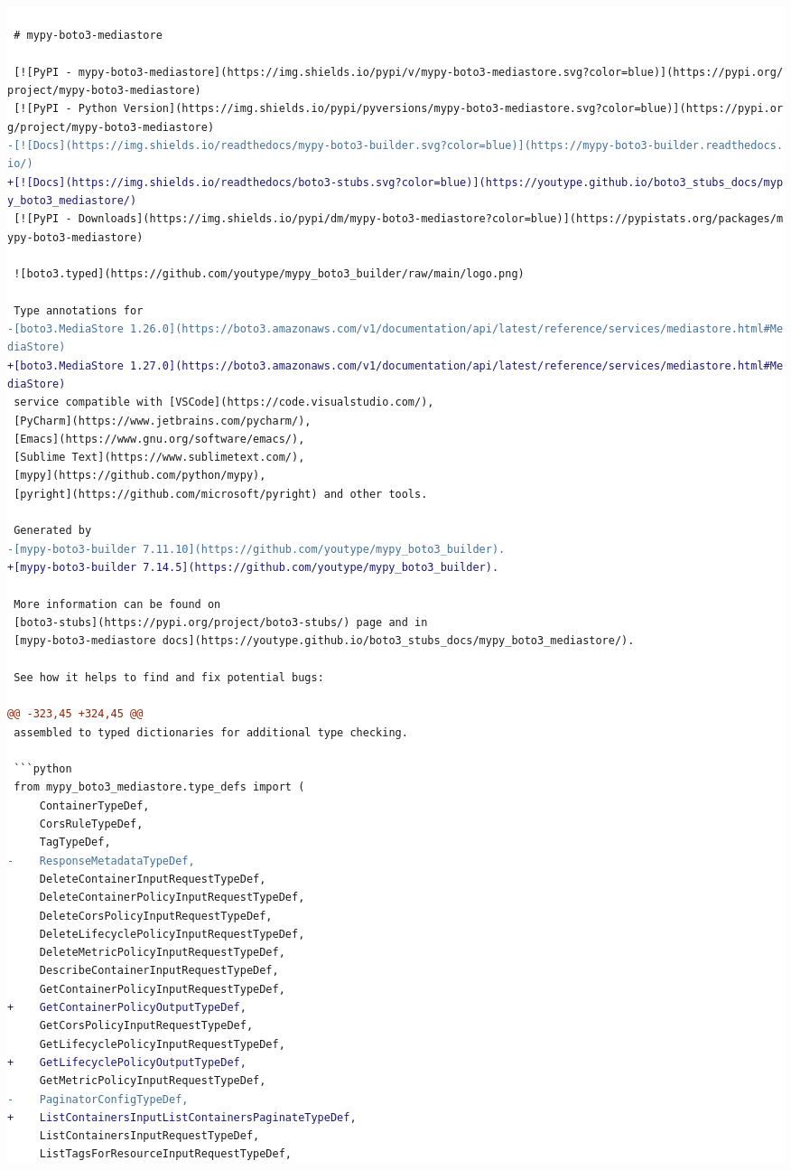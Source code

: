 ```diff
 
 # mypy-boto3-mediastore
 
 [![PyPI - mypy-boto3-mediastore](https://img.shields.io/pypi/v/mypy-boto3-mediastore.svg?color=blue)](https://pypi.org/project/mypy-boto3-mediastore)
 [![PyPI - Python Version](https://img.shields.io/pypi/pyversions/mypy-boto3-mediastore.svg?color=blue)](https://pypi.org/project/mypy-boto3-mediastore)
-[![Docs](https://img.shields.io/readthedocs/mypy-boto3-builder.svg?color=blue)](https://mypy-boto3-builder.readthedocs.io/)
+[![Docs](https://img.shields.io/readthedocs/boto3-stubs.svg?color=blue)](https://youtype.github.io/boto3_stubs_docs/mypy_boto3_mediastore/)
 [![PyPI - Downloads](https://img.shields.io/pypi/dm/mypy-boto3-mediastore?color=blue)](https://pypistats.org/packages/mypy-boto3-mediastore)
 
 ![boto3.typed](https://github.com/youtype/mypy_boto3_builder/raw/main/logo.png)
 
 Type annotations for
-[boto3.MediaStore 1.26.0](https://boto3.amazonaws.com/v1/documentation/api/latest/reference/services/mediastore.html#MediaStore)
+[boto3.MediaStore 1.27.0](https://boto3.amazonaws.com/v1/documentation/api/latest/reference/services/mediastore.html#MediaStore)
 service compatible with [VSCode](https://code.visualstudio.com/),
 [PyCharm](https://www.jetbrains.com/pycharm/),
 [Emacs](https://www.gnu.org/software/emacs/),
 [Sublime Text](https://www.sublimetext.com/),
 [mypy](https://github.com/python/mypy),
 [pyright](https://github.com/microsoft/pyright) and other tools.
 
 Generated by
-[mypy-boto3-builder 7.11.10](https://github.com/youtype/mypy_boto3_builder).
+[mypy-boto3-builder 7.14.5](https://github.com/youtype/mypy_boto3_builder).
 
 More information can be found on
 [boto3-stubs](https://pypi.org/project/boto3-stubs/) page and in
 [mypy-boto3-mediastore docs](https://youtype.github.io/boto3_stubs_docs/mypy_boto3_mediastore/).
 
 See how it helps to find and fix potential bugs:
 
@@ -323,45 +324,45 @@
 assembled to typed dictionaries for additional type checking.
 
 ```python
 from mypy_boto3_mediastore.type_defs import (
     ContainerTypeDef,
     CorsRuleTypeDef,
     TagTypeDef,
-    ResponseMetadataTypeDef,
     DeleteContainerInputRequestTypeDef,
     DeleteContainerPolicyInputRequestTypeDef,
     DeleteCorsPolicyInputRequestTypeDef,
     DeleteLifecyclePolicyInputRequestTypeDef,
     DeleteMetricPolicyInputRequestTypeDef,
     DescribeContainerInputRequestTypeDef,
     GetContainerPolicyInputRequestTypeDef,
+    GetContainerPolicyOutputTypeDef,
     GetCorsPolicyInputRequestTypeDef,
     GetLifecyclePolicyInputRequestTypeDef,
+    GetLifecyclePolicyOutputTypeDef,
     GetMetricPolicyInputRequestTypeDef,
-    PaginatorConfigTypeDef,
+    ListContainersInputListContainersPaginateTypeDef,
     ListContainersInputRequestTypeDef,
     ListTagsForResourceInputRequestTypeDef,
```